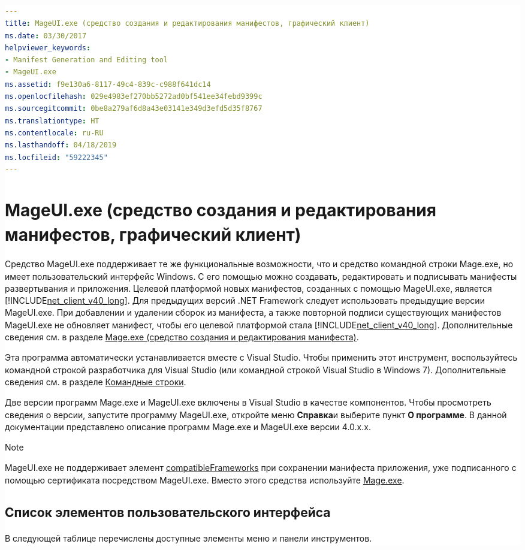 ```yaml
---
title: MageUI.exe (средство создания и редактирования манифестов, графический клиент)
ms.date: 03/30/2017
helpviewer_keywords:
- Manifest Generation and Editing tool
- MageUI.exe
ms.assetid: f9e130a6-8117-49c4-839c-c988f641dc14
ms.openlocfilehash: 029e4983ef270bb5272ad0bf541ee34febd9399c
ms.sourcegitcommit: 0be8a279af6d8a43e03141e349d3efd5d35f8767
ms.translationtype: HT
ms.contentlocale: ru-RU
ms.lasthandoff: 04/18/2019
ms.locfileid: "59222345"
---
```

# <a name="mageuiexe-manifest-generation-and-editing-tool-graphical-client"></a>MageUI.exe (средство создания и редактирования манифестов, графический клиент)

Средство MageUI.exe поддерживает те же функциональные возможности, что и средство командной строки Mage.exe, но имеет пользовательский интерфейс Windows. С его помощью можно создавать, редактировать и подписывать манифесты развертывания и приложения. Целевой платформой новых манифестов, созданных с помощью MageUI.exe, является [!INCLUDE[net_client_v40_long](../../../includes/net-client-v40-long-md.md)]. Для предыдущих версий .NET Framework следует использовать предыдущие версии MageUI.exe. При добавлении и удалении сборок из манифеста, а также повторной подписи существующих манифестов MageUI.exe не обновляет манифест, чтобы его целевой платформой стала [!INCLUDE[net_client_v40_long](../../../includes/net-client-v40-long-md.md)]. Дополнительные сведения см. в разделе [Mage.exe (средство создания и редактирования манифеста)](../../../docs/framework/tools/mage-exe-manifest-generation-and-editing-tool.md).

 Эта программа автоматически устанавливается вместе с Visual Studio. Чтобы применить этот инструмент, воспользуйтесь командной строкой разработчика для Visual Studio (или командной строкой Visual Studio в Windows 7). Дополнительные сведения см. в разделе [Командные строки](../../../docs/framework/tools/developer-command-prompt-for-vs.md).

 Две версии программ Mage.exe и MageUI.exe включены в Visual Studio в качестве компонентов. Чтобы просмотреть сведения о версии, запустите программу MageUI.exe, откройте меню **Справка**и выберите пункт **О программе**. В данной документации представлено описание программ Mage.exe и MageUI.exe версии 4.0.x.x.

> [!NOTE]
> MageUI.exe не поддерживает элемент [compatibleFrameworks](/visualstudio/deployment/compatibleframeworks-element-clickonce-deployment) при сохранении манифеста приложения, уже подписанного с помощью сертификата посредством MageUI.exe. Вместо этого средства используйте [Mage.exe](../../../docs/framework/tools/mage-exe-manifest-generation-and-editing-tool.md).  
  
## <a name="uielement-list"></a>Список элементов пользовательского интерфейса  
 В следующей таблице перечислены доступные элементы меню и панели инструментов.  
  